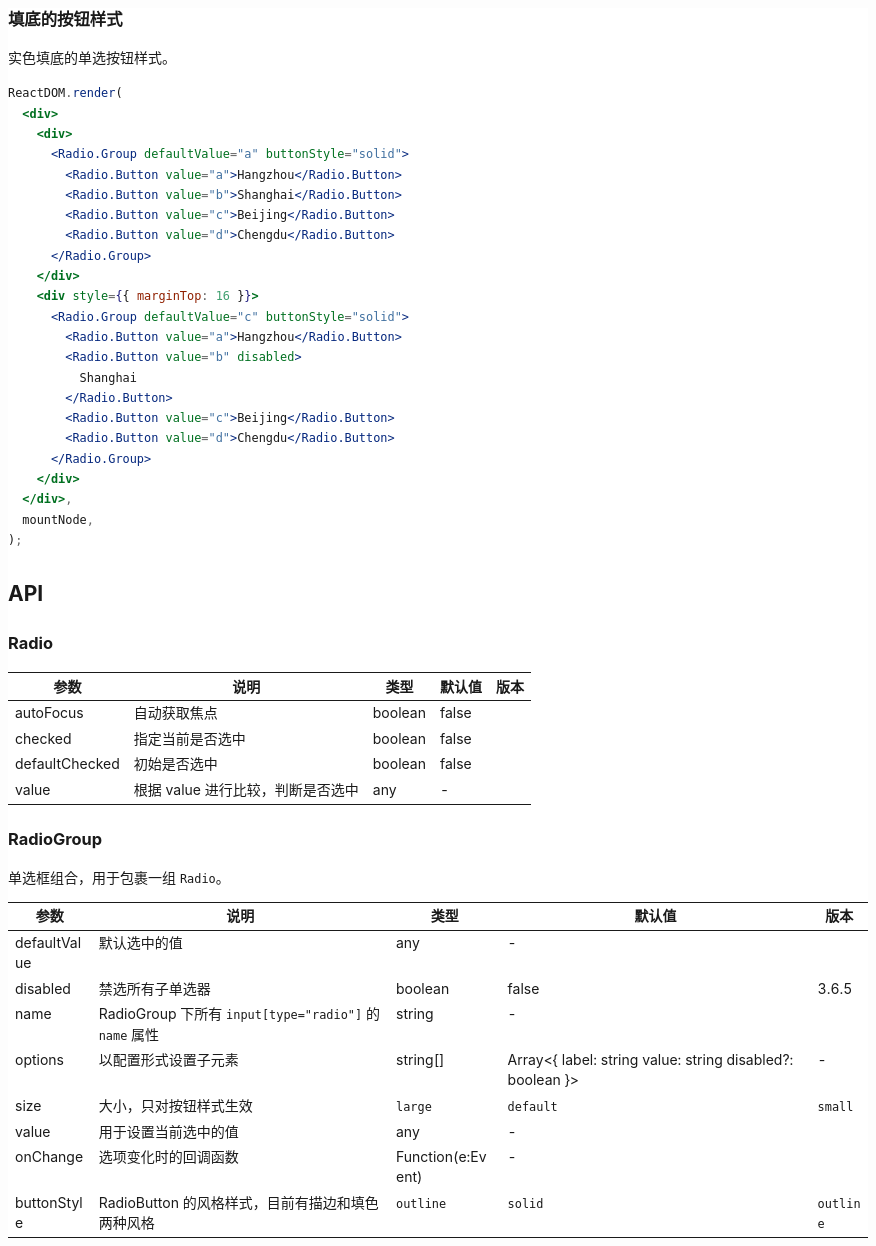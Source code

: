 ### 填底的按钮样式

实色填底的单选按钮样式。

```jsx live
ReactDOM.render(
  <div>
    <div>
      <Radio.Group defaultValue="a" buttonStyle="solid">
        <Radio.Button value="a">Hangzhou</Radio.Button>
        <Radio.Button value="b">Shanghai</Radio.Button>
        <Radio.Button value="c">Beijing</Radio.Button>
        <Radio.Button value="d">Chengdu</Radio.Button>
      </Radio.Group>
    </div>
    <div style={{ marginTop: 16 }}>
      <Radio.Group defaultValue="c" buttonStyle="solid">
        <Radio.Button value="a">Hangzhou</Radio.Button>
        <Radio.Button value="b" disabled>
          Shanghai
        </Radio.Button>
        <Radio.Button value="c">Beijing</Radio.Button>
        <Radio.Button value="d">Chengdu</Radio.Button>
      </Radio.Group>
    </div>
  </div>,
  mountNode,
);
```

## API

### Radio

| 参数           | 说明                              | 类型    | 默认值 | 版本 |
| -------------- | --------------------------------- | ------- | ------ | ---- |
| autoFocus      | 自动获取焦点                      | boolean | false  |      |
| checked        | 指定当前是否选中                  | boolean | false  |      |
| defaultChecked | 初始是否选中                      | boolean | false  |      |
| value          | 根据 value 进行比较，判断是否选中 | any     | -      |      |

### RadioGroup

单选框组合，用于包裹一组 `Radio`。

| 参数 | 说明 | 类型 | 默认值 | 版本 |
| --- | --- | --- | --- | --- |
| defaultValue | 默认选中的值 | any | - |  |
| disabled | 禁选所有子单选器 | boolean | false | 3.6.5 |
| name | RadioGroup 下所有 `input[type="radio"]` 的 `name` 属性 | string | - |  |
| options | 以配置形式设置子元素 | string\[] | Array<{ label: string value: string disabled?: boolean }> | - |  |
| size | 大小，只对按钮样式生效 | `large` | `default` | `small` | `default` |  |
| value | 用于设置当前选中的值 | any | - |  |
| onChange | 选项变化时的回调函数 | Function(e:Event) | - |  |
| buttonStyle | RadioButton 的风格样式，目前有描边和填色两种风格 | `outline` | `solid` | `outline` | 3.7.0 |
